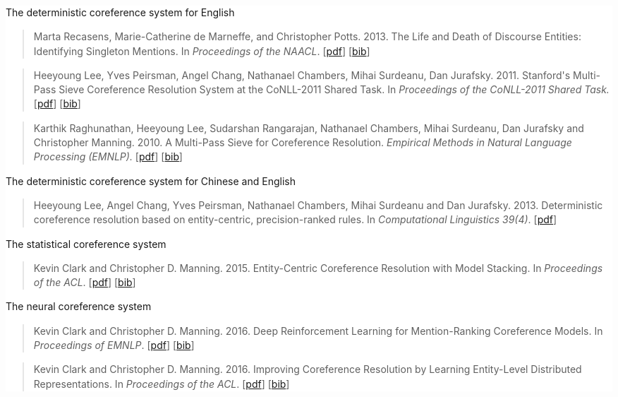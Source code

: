 The deterministic coreference system for English

> Marta Recasens, Marie-Catherine de Marneffe, and Christopher Potts. 2013. The Life and Death of Discourse Entities: Identifying Singleton Mentions. In *Proceedings of the NAACL*. \[[pdf](http://nlp.stanford.edu/pubs/discourse-referent-lifespans.pdf)\] \[[bib](http://nlp.stanford.edu/pubs/discourse-referent-lifespans.bib)\]

> Heeyoung Lee, Yves Peirsman, Angel Chang, Nathanael Chambers, Mihai Surdeanu, Dan Jurafsky. 2011. Stanford's Multi-Pass Sieve Coreference Resolution System at the CoNLL-2011 Shared Task. In *Proceedings of the CoNLL-2011 Shared Task.* \[[pdf](http://nlp.stanford.edu/pubs/conllst2011-coref.pdf)\] \[[bib](http://nlp.stanford.edu/pubs/conllst2011-coref.bib)\]

> Karthik Raghunathan, Heeyoung Lee, Sudarshan Rangarajan, Nathanael Chambers, Mihai Surdeanu, Dan Jurafsky and Christopher Manning. 2010. A Multi-Pass Sieve for Coreference Resolution.
*Empirical Methods in Natural Language Processing (EMNLP).* \[[pdf](https://nlp.stanford.edu/pubs/coreference-emnlp10.pdf)\] \[[bib](https://nlp.stanford.edu/pubs/coreference-emnlp10.bib)\]

The deterministic coreference system for Chinese and English

> Heeyoung Lee, Angel Chang, Yves Peirsman, Nathanael Chambers, Mihai Surdeanu and Dan Jurafsky. 2013. Deterministic coreference resolution based on entity-centric, precision-ranked rules. In *Computational Linguistics 39(4)*. \[[pdf](http://www.mitpressjournals.org/doi/pdf/10.1162/COLI_a_00152)\]

The statistical coreference system

> Kevin Clark and Christopher D. Manning.  2015. Entity-Centric Coreference Resolution with Model Stacking. In *Proceedings of the ACL*. \[[pdf](http://nlp.stanford.edu/pubs/clark-manning-acl15-entity.pdf)\] \[[bib](http://nlp.stanford.edu/pubs/clark-manning-acl15-entity.bib)\]

The neural coreference system

> Kevin Clark and Christopher D. Manning. 2016. Deep Reinforcement Learning for Mention-Ranking Coreference Models. In *Proceedings of EMNLP*. \[[pdf](http://nlp.stanford.edu/pubs/clark2016deep.pdf)\] \[[bib](http://nlp.stanford.edu/pubs/clark2016deep.bib)\]

> Kevin Clark and Christopher D. Manning. 2016. Improving Coreference Resolution by Learning Entity-Level Distributed Representations. In *Proceedings of the ACL*. \[[pdf](http://nlp.stanford.edu/pubs/clark2016improving.pdf)\] \[[bib](http://nlp.stanford.edu/pubs/clark2016improvingp.bib)\]


